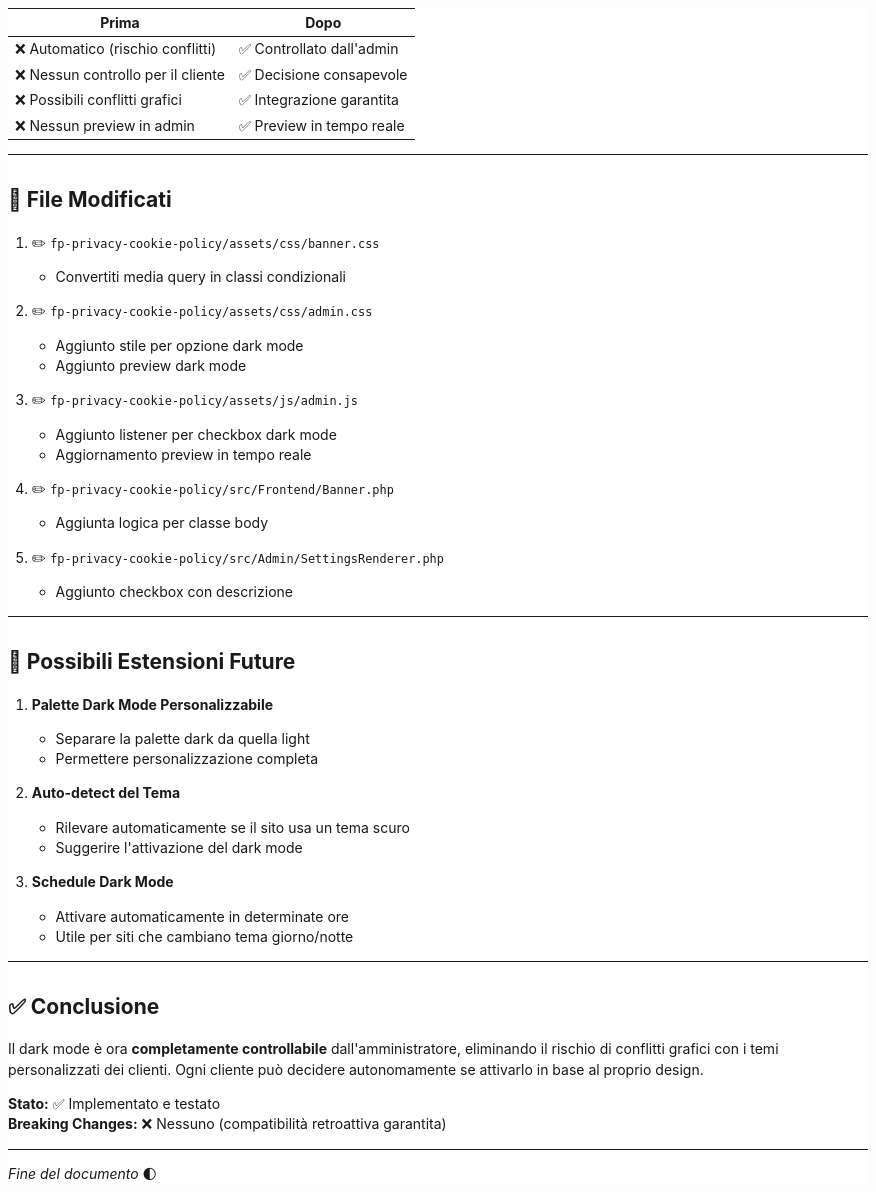 | Prima | Dopo |
|-------|------|
| ❌ Automatico (rischio conflitti) | ✅ Controllato dall'admin |
| ❌ Nessun controllo per il cliente | ✅ Decisione consapevole |
| ❌ Possibili conflitti grafici | ✅ Integrazione garantita |
| ❌ Nessun preview in admin | ✅ Preview in tempo reale |

---

## 💾 File Modificati

1. ✏️ `fp-privacy-cookie-policy/assets/css/banner.css`
   - Convertiti media query in classi condizionali

2. ✏️ `fp-privacy-cookie-policy/assets/css/admin.css`
   - Aggiunto stile per opzione dark mode
   - Aggiunto preview dark mode

3. ✏️ `fp-privacy-cookie-policy/assets/js/admin.js`
   - Aggiunto listener per checkbox dark mode
   - Aggiornamento preview in tempo reale

4. ✏️ `fp-privacy-cookie-policy/src/Frontend/Banner.php`
   - Aggiunta logica per classe body

5. ✏️ `fp-privacy-cookie-policy/src/Admin/SettingsRenderer.php`
   - Aggiunto checkbox con descrizione

---

## 🔮 Possibili Estensioni Future

1. **Palette Dark Mode Personalizzabile**
   - Separare la palette dark da quella light
   - Permettere personalizzazione completa

2. **Auto-detect del Tema**
   - Rilevare automaticamente se il sito usa un tema scuro
   - Suggerire l'attivazione del dark mode

3. **Schedule Dark Mode**
   - Attivare automaticamente in determinate ore
   - Utile per siti che cambiano tema giorno/notte

---

## ✅ Conclusione

Il dark mode è ora **completamente controllabile** dall'amministratore, eliminando il rischio di conflitti grafici con i temi personalizzati dei clienti. Ogni cliente può decidere autonomamente se attivarlo in base al proprio design.

**Stato:** ✅ Implementato e testato  
**Breaking Changes:** ❌ Nessuno (compatibilità retroattiva garantita)

---

*Fine del documento* 🌓
